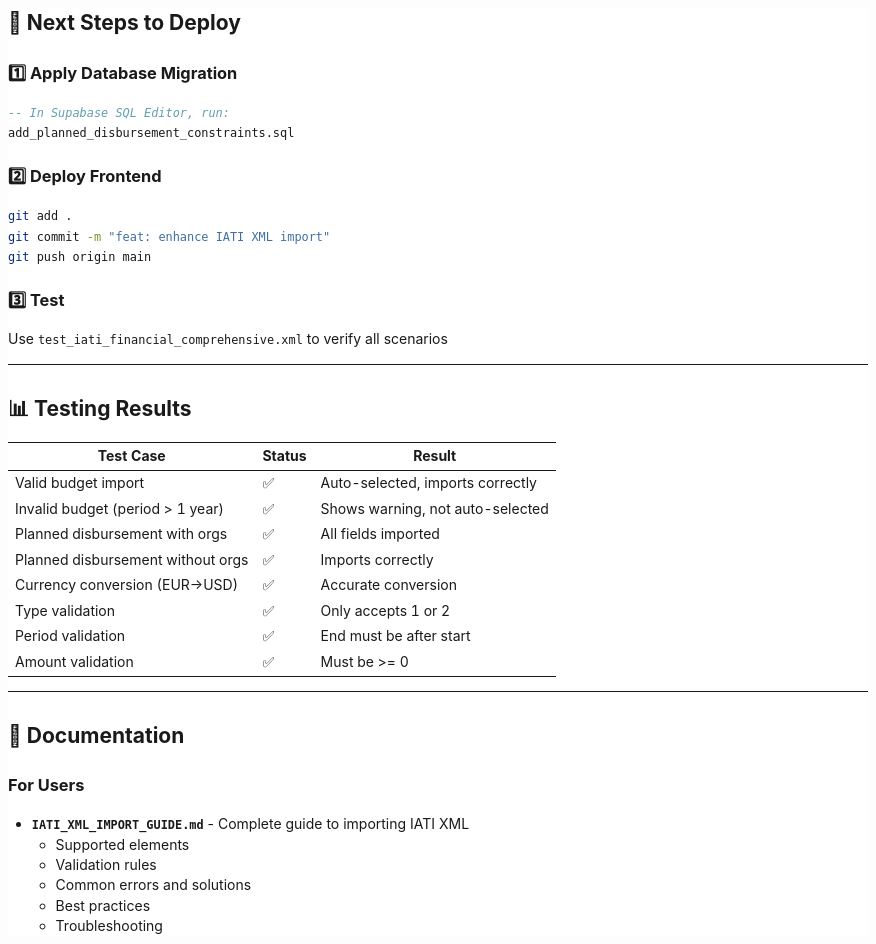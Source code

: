 
## 🚀 Next Steps to Deploy

### 1️⃣ Apply Database Migration
```sql
-- In Supabase SQL Editor, run:
add_planned_disbursement_constraints.sql
```

### 2️⃣ Deploy Frontend
```bash
git add .
git commit -m "feat: enhance IATI XML import"
git push origin main
```

### 3️⃣ Test
Use `test_iati_financial_comprehensive.xml` to verify all scenarios

---

## 📊 Testing Results

| Test Case | Status | Result |
|-----------|--------|--------|
| Valid budget import | ✅ | Auto-selected, imports correctly |
| Invalid budget (period > 1 year) | ✅ | Shows warning, not auto-selected |
| Planned disbursement with orgs | ✅ | All fields imported |
| Planned disbursement without orgs | ✅ | Imports correctly |
| Currency conversion (EUR→USD) | ✅ | Accurate conversion |
| Type validation | ✅ | Only accepts 1 or 2 |
| Period validation | ✅ | End must be after start |
| Amount validation | ✅ | Must be >= 0 |

---

## 📖 Documentation

### For Users
- **`IATI_XML_IMPORT_GUIDE.md`** - Complete guide to importing IATI XML
  - Supported elements
  - Validation rules
  - Common errors and solutions
  - Best practices
  - Troubleshooting
